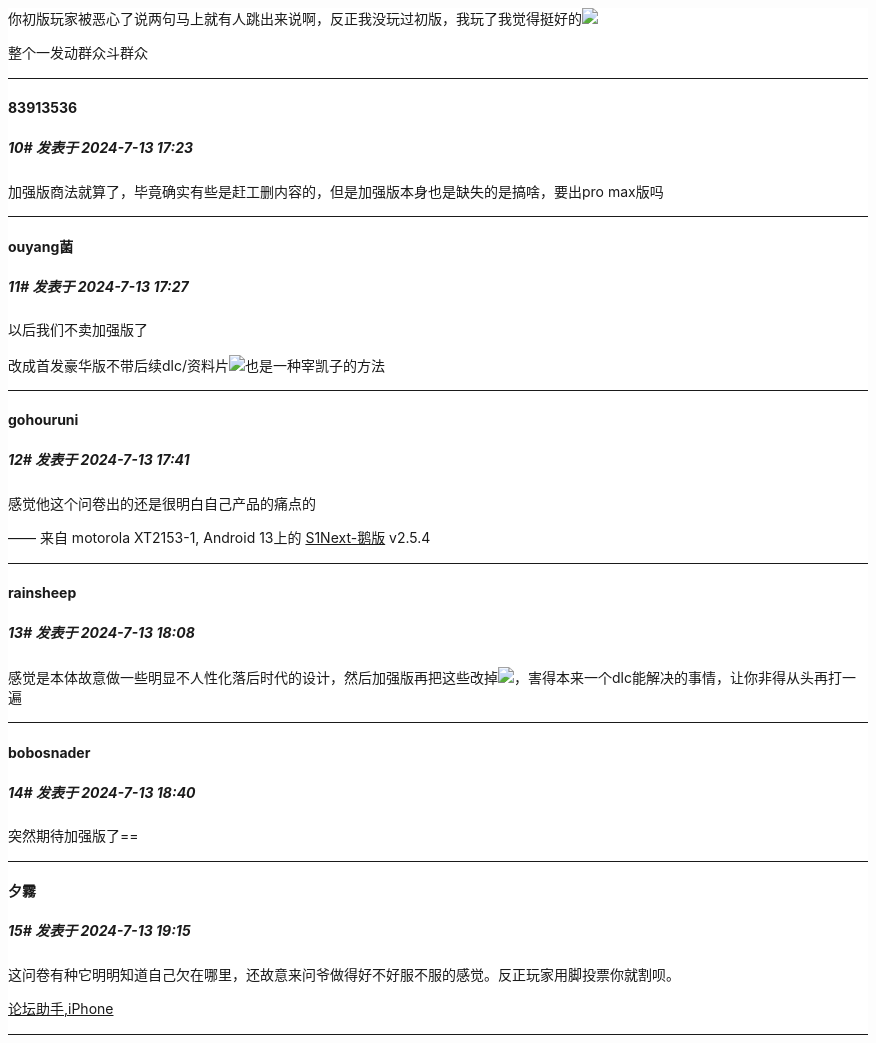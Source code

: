 你初版玩家被恶心了说两句马上就有人跳出来说啊，反正我没玩过初版，我玩了我觉得挺好的<img src="https://static.saraba1st.com/image/smiley/face2017/048.png" referrerpolicy="no-referrer">

整个一发动群众斗群众

*****

####  83913536  
##### 10#       发表于 2024-7-13 17:23

加强版商法就算了，毕竟确实有些是赶工删内容的，但是加强版本身也是缺失的是搞啥，要出pro max版吗

*****

####  ouyang菌  
##### 11#       发表于 2024-7-13 17:27

以后我们不卖加强版了

改成首发豪华版不带后续dlc/资料片<img src="https://static.saraba1st.com/image/smiley/face2017/067.png" referrerpolicy="no-referrer">也是一种宰凯子的方法

*****

####  gohouruni  
##### 12#       发表于 2024-7-13 17:41

感觉他这个问卷出的还是很明白自己产品的痛点的

—— 来自 motorola XT2153-1, Android 13上的 [S1Next-鹅版](https://github.com/ykrank/S1-Next/releases) v2.5.4

*****

####  rainsheep  
##### 13#       发表于 2024-7-13 18:08

感觉是本体故意做一些明显不人性化落后时代的设计，然后加强版再把这些改掉<img src="https://static.saraba1st.com/image/smiley/face2017/067.png" referrerpolicy="no-referrer">，害得本来一个dlc能解决的事情，让你非得从头再打一遍

*****

####  bobosnader  
##### 14#       发表于 2024-7-13 18:40

突然期待加强版了==

*****

####  夕霧  
##### 15#       发表于 2024-7-13 19:15

这问卷有种它明明知道自己欠在哪里，还故意来问爷做得好不好服不服的感觉。反正玩家用脚投票你就割呗。

[论坛助手,iPhone](https://bbs.saraba1st.com/2b/forum.php?mod=viewthread&amp;tid=2029836)

*****

